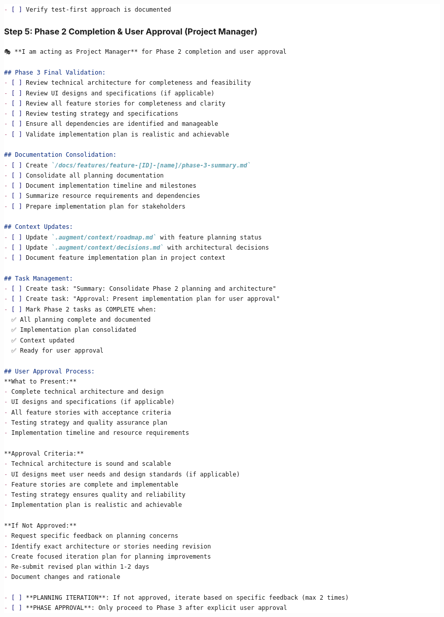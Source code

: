```markdown
- [ ] Verify test-first approach is documented
```

### **Step 5: Phase 2 Completion & User Approval (Project Manager)**

```markdown
🎭 **I am acting as Project Manager** for Phase 2 completion and user approval

## Phase 3 Final Validation:
- [ ] Review technical architecture for completeness and feasibility
- [ ] Review UI designs and specifications (if applicable)
- [ ] Review all feature stories for completeness and clarity
- [ ] Review testing strategy and specifications
- [ ] Ensure all dependencies are identified and manageable
- [ ] Validate implementation plan is realistic and achievable

## Documentation Consolidation:
- [ ] Create `/docs/features/feature-[ID]-[name]/phase-3-summary.md`
- [ ] Consolidate all planning documentation
- [ ] Document implementation timeline and milestones
- [ ] Summarize resource requirements and dependencies
- [ ] Prepare implementation plan for stakeholders

## Context Updates:
- [ ] Update `.augment/context/roadmap.md` with feature planning status
- [ ] Update `.augment/context/decisions.md` with architectural decisions
- [ ] Document feature implementation plan in project context

## Task Management:
- [ ] Create task: "Summary: Consolidate Phase 2 planning and architecture"
- [ ] Create task: "Approval: Present implementation plan for user approval"
- [ ] Mark Phase 2 tasks as COMPLETE when:
  ✅ All planning complete and documented
  ✅ Implementation plan consolidated
  ✅ Context updated
  ✅ Ready for user approval

## User Approval Process:
**What to Present:**
- Complete technical architecture and design
- UI designs and specifications (if applicable)
- All feature stories with acceptance criteria
- Testing strategy and quality assurance plan
- Implementation timeline and resource requirements

**Approval Criteria:**
- Technical architecture is sound and scalable
- UI designs meet user needs and design standards (if applicable)
- Feature stories are complete and implementable
- Testing strategy ensures quality and reliability
- Implementation plan is realistic and achievable

**If Not Approved:**
- Request specific feedback on planning concerns
- Identify exact architecture or stories needing revision
- Create focused iteration plan for planning improvements
- Re-submit revised plan within 1-2 days
- Document changes and rationale

- [ ] **PLANNING ITERATION**: If not approved, iterate based on specific feedback (max 2 times)
- [ ] **PHASE APPROVAL**: Only proceed to Phase 3 after explicit user approval

```